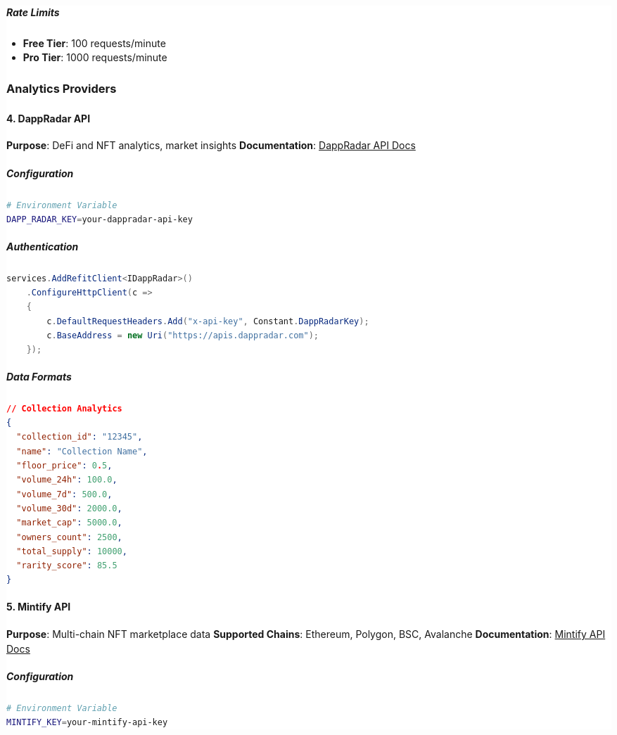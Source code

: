 ##### Rate Limits
- **Free Tier**: 100 requests/minute
- **Pro Tier**: 1000 requests/minute

### Analytics Providers

#### 4. DappRadar API
**Purpose**: DeFi and NFT analytics, market insights
**Documentation**: [DappRadar API Docs](https://docs.dappradar.com/)

##### Configuration
```bash
# Environment Variable
DAPP_RADAR_KEY=your-dappradar-api-key
```

##### Authentication
```csharp
services.AddRefitClient<IDappRadar>()
    .ConfigureHttpClient(c =>
    {
        c.DefaultRequestHeaders.Add("x-api-key", Constant.DappRadarKey);
        c.BaseAddress = new Uri("https://apis.dappradar.com");
    });
```

##### Data Formats
```json
// Collection Analytics
{
  "collection_id": "12345",
  "name": "Collection Name",
  "floor_price": 0.5,
  "volume_24h": 100.0,
  "volume_7d": 500.0,
  "volume_30d": 2000.0,
  "market_cap": 5000.0,
  "owners_count": 2500,
  "total_supply": 10000,
  "rarity_score": 85.5
}
```

#### 5. Mintify API
**Purpose**: Multi-chain NFT marketplace data
**Supported Chains**: Ethereum, Polygon, BSC, Avalanche
**Documentation**: [Mintify API Docs](https://docs.mintify.xyz/)

##### Configuration
```bash
# Environment Variable
MINTIFY_KEY=your-mintify-api-key
```
